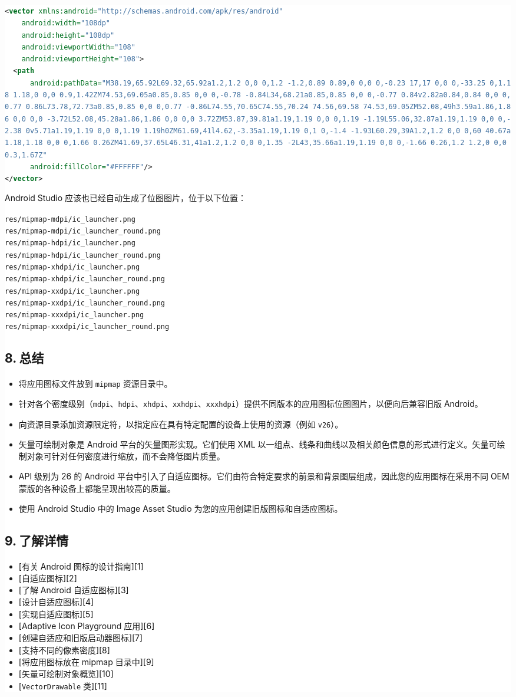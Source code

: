 ```xml
<vector xmlns:android="http://schemas.android.com/apk/res/android"
    android:width="108dp"
    android:height="108dp"
    android:viewportWidth="108"
    android:viewportHeight="108">
  <path
      android:pathData="M38.19,65.92L69.32,65.92a1.2,1.2 0,0 0,1.2 -1.2,0.89 0.89,0 0,0 0,-0.23 17,17 0,0 0,-33.25 0,1.18 1.18,0 0,0 0.9,1.42ZM74.53,69.05a0.85,0.85 0,0 0,-0.78 -0.84L34,68.21a0.85,0.85 0,0 0,-0.77 0.84v2.82a0.84,0.84 0,0 0,0.77 0.86L73.78,72.73a0.85,0.85 0,0 0,0.77 -0.86L74.55,70.65C74.55,70.24 74.56,69.58 74.53,69.05ZM52.08,49h3.59a1.86,1.86 0,0 0,0 -3.72L52.08,45.28a1.86,1.86 0,0 0,0 3.72ZM53.87,39.81a1.19,1.19 0,0 0,1.19 -1.19L55.06,32.87a1.19,1.19 0,0 0,-2.38 0v5.71a1.19,1.19 0,0 0,1.19 1.19h0ZM61.69,41l4.62,-3.35a1.19,1.19 0,1 0,-1.4 -1.93L60.29,39A1.2,1.2 0,0 0,60 40.67a1.18,1.18 0,0 0,1.66 0.26ZM41.69,37.65L46.31,41a1.2,1.2 0,0 0,1.35 -2L43,35.66a1.19,1.19 0,0 0,-1.66 0.26,1.2 1.2,0 0,0 0.3,1.67Z"
      android:fillColor="#FFFFFF"/>
</vector>
```


Android Studio 应该也已经自动生成了位图图片，位于以下位置：

```
res/mipmap-mdpi/ic_launcher.png
res/mipmap-mdpi/ic_launcher_round.png
res/mipmap-hdpi/ic_launcher.png
res/mipmap-hdpi/ic_launcher_round.png
res/mipmap-xhdpi/ic_launcher.png
res/mipmap-xhdpi/ic_launcher_round.png
res/mipmap-xxdpi/ic_launcher.png
res/mipmap-xxdpi/ic_launcher_round.png
res/mipmap-xxxdpi/ic_launcher.png
res/mipmap-xxxdpi/ic_launcher_round.png
```



## **8. 总结**

- 将应用图标文件放到 `mipmap` 资源目录中。

- 针对各个密度级别（`mdpi`、`hdpi`、`xhdpi`、`xxhdpi`、`xxxhdpi`）提供不同版本的应用图标位图图片，以便向后兼容旧版 Android。

- 向资源目录添加资源限定符，以指定应在具有特定配置的设备上使用的资源（例如 `v26`）。

- 矢量可绘制对象是 Android 平台的矢量图形实现。它们使用 XML 以一组点、线条和曲线以及相关颜色信息的形式进行定义。矢量可绘制对象可针对任何密度进行缩放，而不会降低图片质量。

- API 级别为 26 的 Android 平台中引入了自适应图标。它们由符合特定要求的前景和背景图层组成，因此您的应用图标在采用不同 OEM 蒙版的各种设备上都能呈现出较高的质量。

- 使用 Android Studio 中的 Image Asset Studio 为您的应用创建旧版图标和自适应图标。


## **9. 了解详情**

- [有关 Android 图标的设计指南][1]
- [自适应图标][2]
- [了解 Android 自适应图标][3]
- [设计自适应图标][4]
- [实现自适应图标][5]
- [Adaptive Icon Playground 应用][6]
- [创建自适应和旧版启动器图标][7]
- [支持不同的像素密度][8]
- [将应用图标放在 mipmap 目录中][9]
- [矢量可绘制对象概览][10]
- [`VectorDrawable` 类][11]
